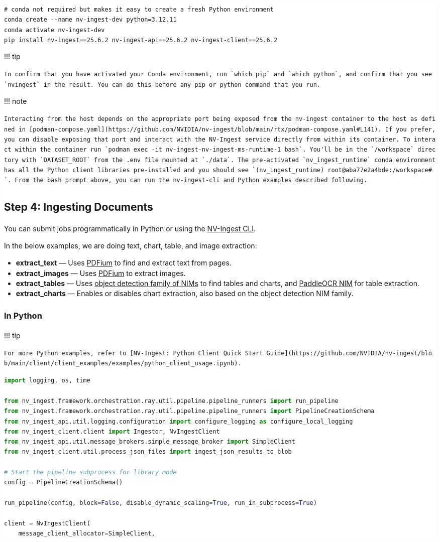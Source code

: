 ```
# conda not required but makes it easy to create a fresh Python environment
conda create --name nv-ingest-dev python=3.12.11
conda activate nv-ingest-dev
pip install nv-ingest==25.6.2 nv-ingest-api==25.6.2 nv-ingest-client==25.6.2
```

!!! tip

    To confirm that you have activated your Conda environment, run `which pip` and `which python`, and confirm that you see `nvingest` in the result. You can do this before any pip or python command that you run.


!!! note

    Interacting from the host depends on the appropriate port being exposed from the nv-ingest container to the host as defined in [podman-compose.yaml](https://github.com/NVIDIA/nv-ingest/blob/main/rtx/podman-compose.yaml#L141). If you prefer, you can disable exposing that port and interact with the NV-Ingest service directly from within its container. To interact within the container run `podman exec -it nv-ingest-nv-ingest-ms-runtime-1 bash`. You'll be in the `/workspace` directory with `DATASET_ROOT` from the .env file mounted at `./data`. The pre-activated `nv_ingest_runtime` conda environment has all the Python client libraries pre-installed and you should see `(nv_ingest_runtime) root@aba77e2a4bde:/workspace#`. From the bash prompt above, you can run the nv-ingest-cli and Python examples described following.


## Step 4: Ingesting Documents

You can submit jobs programmatically in Python or using the [NV-Ingest CLI](nv-ingest_cli.md).

In the below examples, we are doing text, chart, table, and image extraction:

- **extract_text** — Uses [PDFium](https://github.com/pypdfium2-team/pypdfium2/) to find and extract text from pages.
- **extract_images** — Uses [PDFium](https://github.com/pypdfium2-team/pypdfium2/) to extract images.
- **extract_tables** — Uses [object detection family of NIMs](https://docs.nvidia.com/nim/ingestion/object-detection/latest/overview.html) to find tables and charts, and [PaddleOCR NIM](https://build.nvidia.com/baidu/paddleocr/modelcard) for table extraction.
- **extract_charts** — Enables or disables chart extraction, also based on the object detection NIM family.


### In Python

!!! tip

    For more Python examples, refer to [NV-Ingest: Python Client Quick Start Guide](https://github.com/NVIDIA/nv-ingest/blob/main/client/client_examples/examples/python_client_usage.ipynb).


```python
import logging, os, time

from nv_ingest.framework.orchestration.ray.util.pipeline.pipeline_runners import run_pipeline
from nv_ingest.framework.orchestration.ray.util.pipeline.pipeline_runners import PipelineCreationSchema
from nv_ingest_api.util.logging.configuration import configure_logging as configure_local_logging
from nv_ingest_client.client import Ingestor, NvIngestClient
from nv_ingest_api.util.message_brokers.simple_message_broker import SimpleClient
from nv_ingest_client.util.process_json_files import ingest_json_results_to_blob

# Start the pipeline subprocess for library mode
config = PipelineCreationSchema()

run_pipeline(config, block=False, disable_dynamic_scaling=True, run_in_subprocess=True)

client = NvIngestClient(
    message_client_allocator=SimpleClient,
```